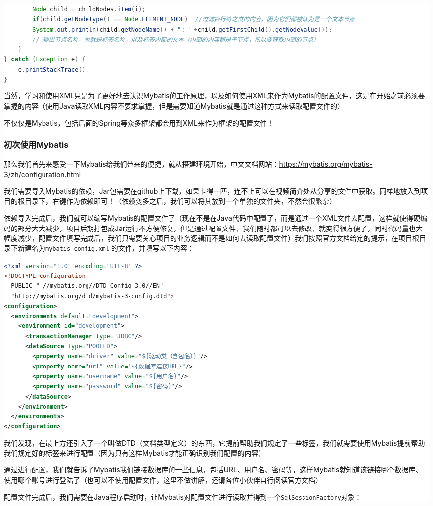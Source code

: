 ```java
        Node child = childNodes.item(i);
        if(child.getNodeType() == Node.ELEMENT_NODE)  //过滤换行符之类的内容，因为它们都被认为是一个文本节点
        System.out.println(child.getNodeName() + "：" +child.getFirstChild().getNodeValue());
        // 输出节点名称，也就是标签名称，以及标签内部的文本（内部的内容都是子节点，所以要获取内部的节点）
    }
} catch (Exception e) {
    e.printStackTrace();
}
```

当然，学习和使用XML只是为了更好地去认识Mybatis的工作原理，以及如何使用XML来作为Mybatis的配置文件，这是在开始之前必须要掌握的内容（使用Java读取XML内容不要求掌握，但是需要知道Mybatis就是通过这种方式来读取配置文件的）

不仅仅是Mybatis，包括后面的Spring等众多框架都会用到XML来作为框架的配置文件！

### 初次使用Mybatis

那么我们首先来感受一下Mybatis给我们带来的便捷，就从搭建环境开始，中文文档网站：https://mybatis.org/mybatis-3/zh/configuration.html

我们需要导入Mybatis的依赖，Jar包需要在github上下载，如果卡得一匹，连不上可以在视频简介处从分享的文件中获取。同样地放入到项目的根目录下，右键作为依赖即可！（依赖变多之后，我们可以将其放到一个单独的文件夹，不然会很繁杂）

依赖导入完成后，我们就可以编写Mybatis的配置文件了（现在不是在Java代码中配置了，而是通过一个XML文件去配置，这样就使得硬编码的部分大大减少，项目后期打包成Jar运行不方便修复，但是通过配置文件，我们随时都可以去修改，就变得很方便了，同时代码量也大幅度减少，配置文件填写完成后，我们只需要关心项目的业务逻辑而不是如何去读取配置文件）我们按照官方文档给定的提示，在项目根目录下新建名为`mybatis-config.xml`
的文件，并填写以下内容：

```xml
<?xml version="1.0" encoding="UTF-8" ?>
<!DOCTYPE configuration
  PUBLIC "-//mybatis.org//DTD Config 3.0//EN"
  "http://mybatis.org/dtd/mybatis-3-config.dtd">
<configuration>
  <environments default="development">
    <environment id="development">
      <transactionManager type="JDBC"/>
      <dataSource type="POOLED">
        <property name="driver" value="${驱动类（含包名）}"/>
        <property name="url" value="${数据库连接URL}"/>
        <property name="username" value="${用户名}"/>
        <property name="password" value="${密码}"/>
      </dataSource>
    </environment>
  </environments>
</configuration>
```

我们发现，在最上方还引入了一个叫做DTD（文档类型定义）的东西，它提前帮助我们规定了一些标签，我们就需要使用Mybatis提前帮助我们规定好的标签来进行配置（因为只有这样Mybatis才能正确识别我们配置的内容）

通过进行配置，我们就告诉了Mybatis我们链接数据库的一些信息，包括URL、用户名、密码等，这样Mybatis就知道该链接哪个数据库、使用哪个账号进行登陆了（也可以不使用配置文件，这里不做讲解，还请各位小伙伴自行阅读官方文档）

配置文件完成后，我们需要在Java程序启动时，让Mybatis对配置文件进行读取并得到一个`SqlSessionFactory`对象：
